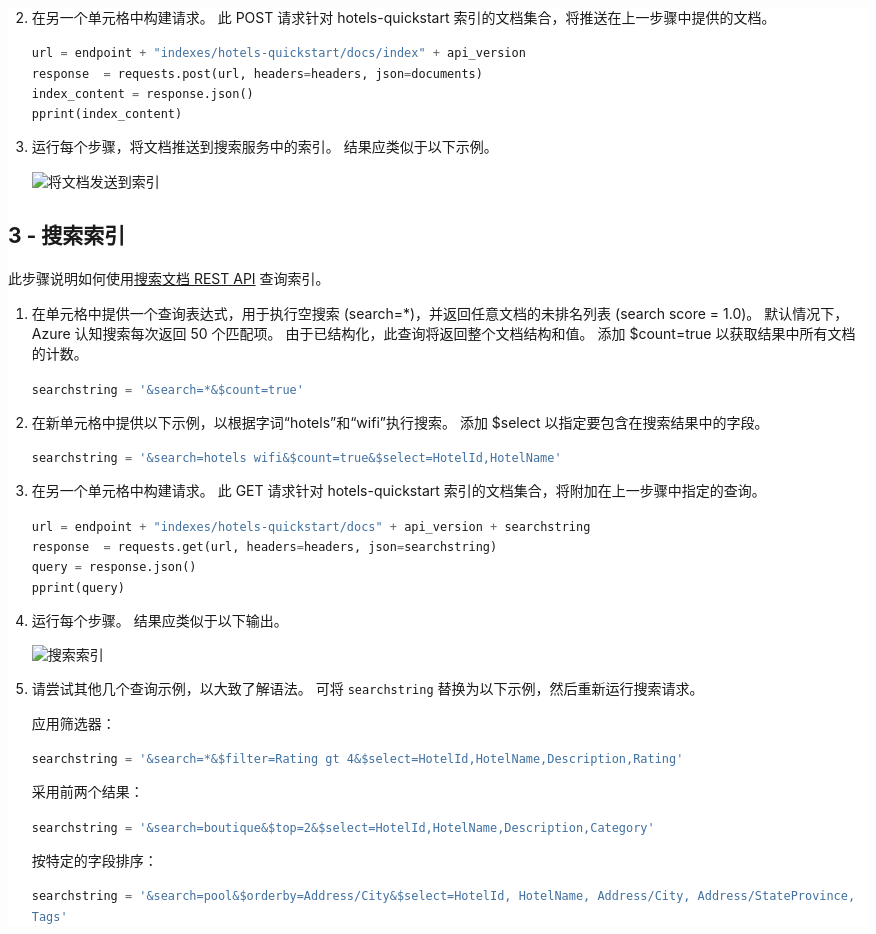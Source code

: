 2. 在另一个单元格中构建请求。 此 POST 请求针对 hotels-quickstart 索引的文档集合，将推送在上一步骤中提供的文档。

   ```python
   url = endpoint + "indexes/hotels-quickstart/docs/index" + api_version
   response  = requests.post(url, headers=headers, json=documents)
   index_content = response.json()
   pprint(index_content)
   ```

3. 运行每个步骤，将文档推送到搜索服务中的索引。 结果应类似于以下示例。 

    ![将文档发送到索引](media/search-get-started-python/load-index.png "将文档发送到索引")

## <a name="3---search-an-index"></a>3 - 搜索索引

此步骤说明如何使用[搜索文档 REST API](https://docs.microsoft.com/rest/api/searchservice/search-documents) 查询索引。

1. 在单元格中提供一个查询表达式，用于执行空搜索 (search=*)，并返回任意文档的未排名列表 (search score = 1.0)。 默认情况下，Azure 认知搜索每次返回 50 个匹配项。 由于已结构化，此查询将返回整个文档结构和值。 添加 $count=true 以获取结果中所有文档的计数。

   ```python
   searchstring = '&search=*&$count=true'
   ```

1. 在新单元格中提供以下示例，以根据字词“hotels”和“wifi”执行搜索。 添加 $select 以指定要包含在搜索结果中的字段。

   ```python
   searchstring = '&search=hotels wifi&$count=true&$select=HotelId,HotelName'
   ```

1. 在另一个单元格中构建请求。 此 GET 请求针对 hotels-quickstart 索引的文档集合，将附加在上一步骤中指定的查询。

   ```python
   url = endpoint + "indexes/hotels-quickstart/docs" + api_version + searchstring
   response  = requests.get(url, headers=headers, json=searchstring)
   query = response.json()
   pprint(query)
   ```

1. 运行每个步骤。 结果应类似于以下输出。 

    ![搜索索引](media/search-get-started-python/search-index.png "搜索索引")

1. 请尝试其他几个查询示例，以大致了解语法。 可将 `searchstring` 替换为以下示例，然后重新运行搜索请求。 

   应用筛选器： 

   ```python
   searchstring = '&search=*&$filter=Rating gt 4&$select=HotelId,HotelName,Description,Rating'
   ```

   采用前两个结果：

   ```python
   searchstring = '&search=boutique&$top=2&$select=HotelId,HotelName,Description,Category'
   ```

    按特定的字段排序：

   ```python
   searchstring = '&search=pool&$orderby=Address/City&$select=HotelId, HotelName, Address/City, Address/StateProvince, Tags'
   ```
